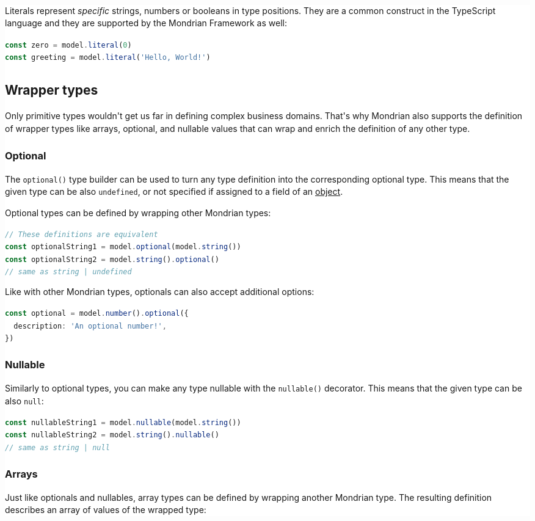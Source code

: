 Literals represent _specific_ strings, numbers or booleans in type positions.
They are a common construct in the TypeScript language and they are supported by
the Mondrian Framework as well:

```ts showLineNumbers
const zero = model.literal(0)
const greeting = model.literal('Hello, World!')
```

## Wrapper types

Only primitive types wouldn't get us far in defining complex business domains.
That's why Mondrian also supports the definition of wrapper types like arrays,
optional, and nullable values that can wrap and enrich the definition of any
other type.

### Optional

The `optional()` type builder can be used to turn any type definition into the
corresponding optional type.
This means that the given type can be also `undefined`, or not specified if
assigned to a field of an [object](#objects).

Optional types can be defined by wrapping other Mondrian types:

```ts showLineNumbers
// These definitions are equivalent
const optionalString1 = model.optional(model.string())
const optionalString2 = model.string().optional()
// same as string | undefined
```

Like with other Mondrian types, optionals can also accept additional options:

```ts showLineNumbers
const optional = model.number().optional({
  description: 'An optional number!',
})
```

### Nullable

Similarly to optional types, you can make any type nullable with the `nullable()`
decorator.
This means that the given type can be also `null`:

```ts showLineNumbers
const nullableString1 = model.nullable(model.string())
const nullableString2 = model.string().nullable()
// same as string | null
```

### Arrays

Just like optionals and nullables, array types can be defined by wrapping another
Mondrian type.
The resulting definition describes an array of values of the wrapped type:
